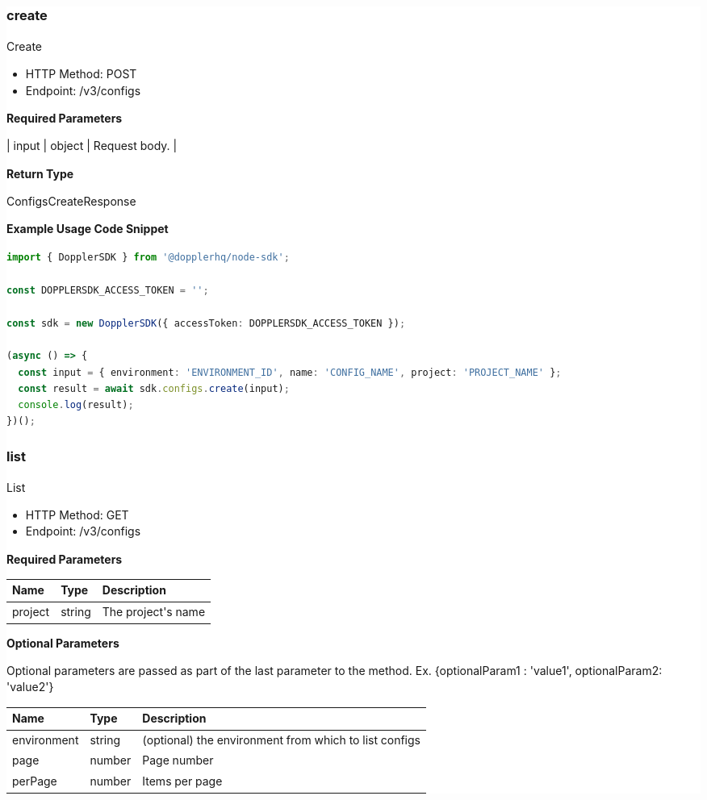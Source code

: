 ### **create**

Create

- HTTP Method: POST
- Endpoint: /v3/configs

**Required Parameters**

| input | object | Request body. |

**Return Type**

ConfigsCreateResponse

**Example Usage Code Snippet**

```Typescript
import { DopplerSDK } from '@dopplerhq/node-sdk';

const DOPPLERSDK_ACCESS_TOKEN = '';

const sdk = new DopplerSDK({ accessToken: DOPPLERSDK_ACCESS_TOKEN });

(async () => {
  const input = { environment: 'ENVIRONMENT_ID', name: 'CONFIG_NAME', project: 'PROJECT_NAME' };
  const result = await sdk.configs.create(input);
  console.log(result);
})();

```

### **list**

List

- HTTP Method: GET
- Endpoint: /v3/configs

**Required Parameters**

| Name    | Type   | Description        |
| :------ | :----- | :----------------- |
| project | string | The project's name |

**Optional Parameters**

Optional parameters are passed as part of the last parameter to the method. Ex. {optionalParam1 : 'value1', optionalParam2: 'value2'}

| Name        | Type   | Description                                           |
| :---------- | :----- | :---------------------------------------------------- |
| environment | string | (optional) the environment from which to list configs |
| page        | number | Page number                                           |
| perPage     | number | Items per page                                        |
